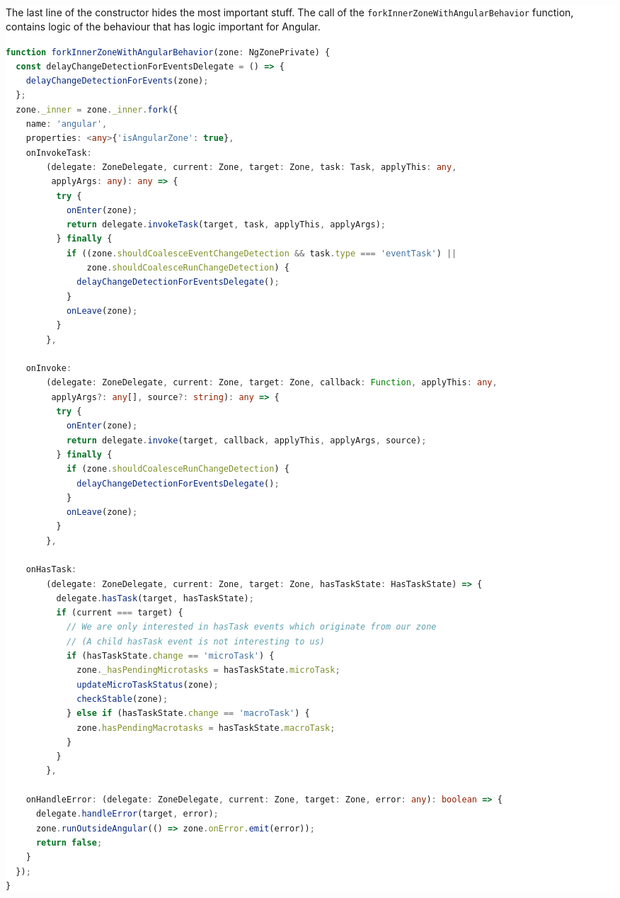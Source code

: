 The last line of the constructor hides the most important stuff.
The call of the `forkInnerZoneWithAngularBehavior` function,
contains logic of the behaviour that has logic important for Angular.

```typescript
function forkInnerZoneWithAngularBehavior(zone: NgZonePrivate) {
  const delayChangeDetectionForEventsDelegate = () => {
    delayChangeDetectionForEvents(zone);
  };
  zone._inner = zone._inner.fork({
    name: 'angular',
    properties: <any>{'isAngularZone': true},
    onInvokeTask:
        (delegate: ZoneDelegate, current: Zone, target: Zone, task: Task, applyThis: any,
         applyArgs: any): any => {
          try {
            onEnter(zone);
            return delegate.invokeTask(target, task, applyThis, applyArgs);
          } finally {
            if ((zone.shouldCoalesceEventChangeDetection && task.type === 'eventTask') ||
                zone.shouldCoalesceRunChangeDetection) {
              delayChangeDetectionForEventsDelegate();
            }
            onLeave(zone);
          }
        },

    onInvoke:
        (delegate: ZoneDelegate, current: Zone, target: Zone, callback: Function, applyThis: any,
         applyArgs?: any[], source?: string): any => {
          try {
            onEnter(zone);
            return delegate.invoke(target, callback, applyThis, applyArgs, source);
          } finally {
            if (zone.shouldCoalesceRunChangeDetection) {
              delayChangeDetectionForEventsDelegate();
            }
            onLeave(zone);
          }
        },

    onHasTask:
        (delegate: ZoneDelegate, current: Zone, target: Zone, hasTaskState: HasTaskState) => {
          delegate.hasTask(target, hasTaskState);
          if (current === target) {
            // We are only interested in hasTask events which originate from our zone
            // (A child hasTask event is not interesting to us)
            if (hasTaskState.change == 'microTask') {
              zone._hasPendingMicrotasks = hasTaskState.microTask;
              updateMicroTaskStatus(zone);
              checkStable(zone);
            } else if (hasTaskState.change == 'macroTask') {
              zone.hasPendingMacrotasks = hasTaskState.macroTask;
            }
          }
        },

    onHandleError: (delegate: ZoneDelegate, current: Zone, target: Zone, error: any): boolean => {
      delegate.handleError(target, error);
      zone.runOutsideAngular(() => zone.onError.emit(error));
      return false;
    }
  });
}
```